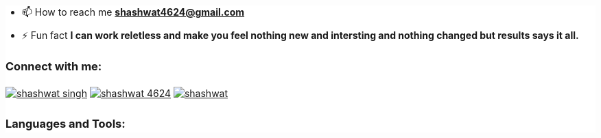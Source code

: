 - 📫 How to reach me **shashwat4624@gmail.com**

- ⚡ Fun fact **I can work reletless and make you feel nothing new and intersting and nothing changed but results says it all.**

<h3 align="left">Connect with me:</h3>
<p align="left">
<a href="https://linkedin.com/in/shashwat singh" target="blank"><img align="center" src="https://www.linkedin.com/in/shashwat-singh-7188b0303/"alt="shashwat singh" height="30" width="40" /></a>
<a href="https://www.leetcode.com/shashwat 4624" target="blank"><img align="center" src="https://raw.githubusercontent.com/rahuldkjain/github-profile-readme-generator/master/src/images/icons/Social/leet-code.svg" alt="shashwat 4624" height="30" width="40" /></a>
<a href="https://www.hackerearth.com/shashwat" target="blank"><img align="center" src="https://raw.githubusercontent.com/rahuldkjain/github-profile-readme-generator/master/src/images/icons/Social/hackerearth.svg" alt="shashwat" height="30" width="40" /></a>
</p>

<h3 align="left">Languages and Tools:</h3>